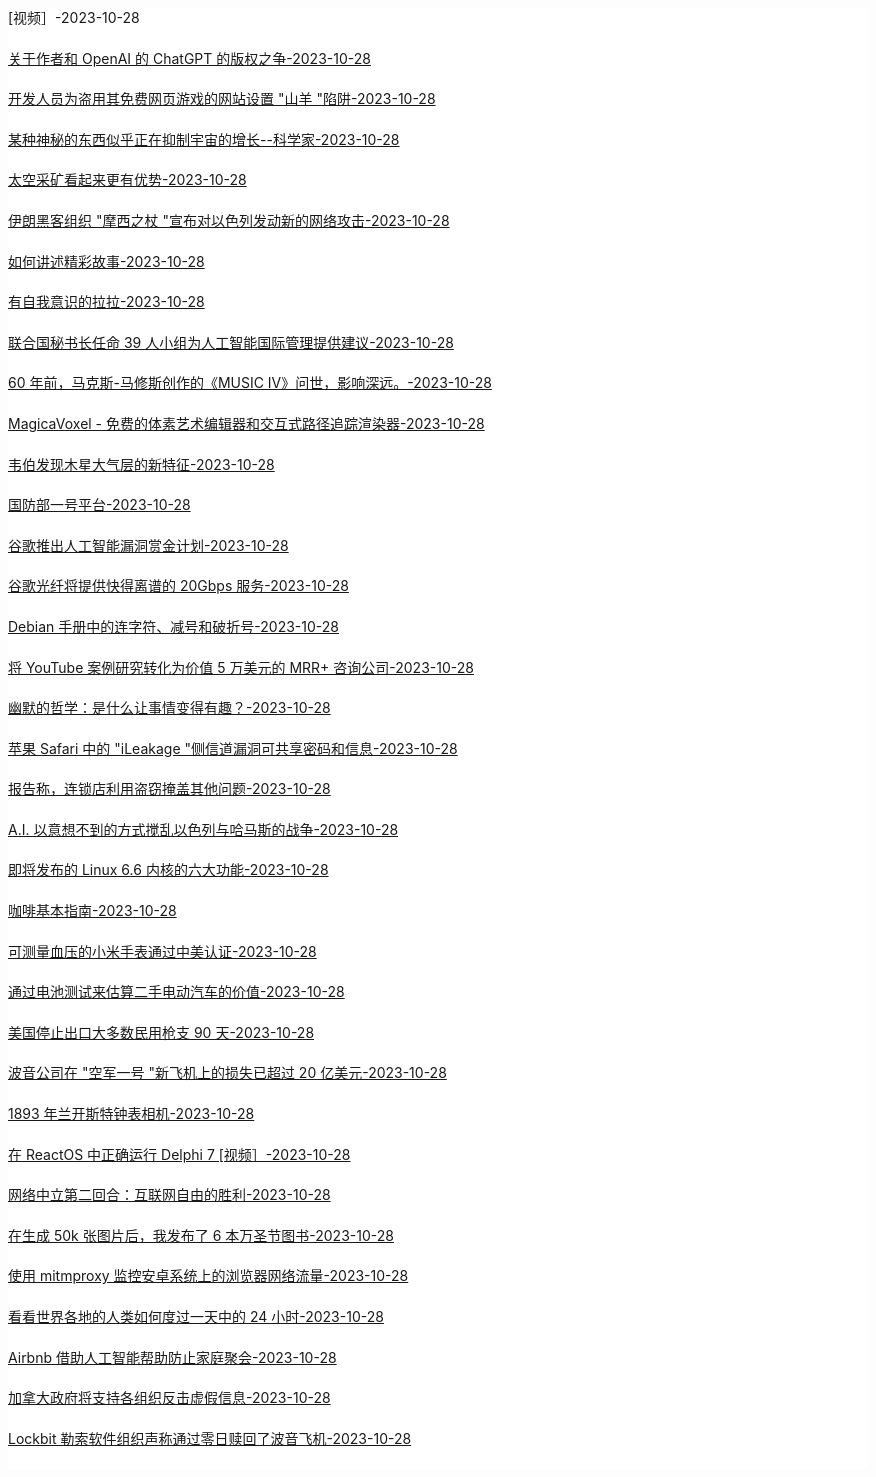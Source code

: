 [视频］-2023-10-28</a><br/><br/><a target=_blank rel=nofollow href="https://www.vox.com/future-perfect/2023/10/25/23930683/openai-chatgpt-george-rr-martin-john-grisham-ai-safety-artificial-intelligence-copyright-law-chatbot" >关于作者和 OpenAI 的 ChatGPT 的版权之争-2023-10-28</a><br/><br/><a target=_blank rel=nofollow href="https://arstechnica.com/gaming/2023/10/dev-sets-up-goatse-trap-for-sites-that-steal-his-free-web-game/" >开发人员为盗用其免费网页游戏的网站设置 "山羊 "陷阱-2023-10-28</a><br/><br/><a target=_blank rel=nofollow href="https://www.vice.com/en/article/4a3q5j/something-mysterious-appears-to-be-suppressing-the-universes-growth-scientists-say" >某种神秘的东西似乎正在抑制宇宙的增长--科学家-2023-10-28</a><br/><br/><a target=_blank rel=nofollow href="https://www.wired.com/story/things-are-looking-up-for-asteroid-mining/" >太空采矿看起来更有优势-2023-10-28</a><br/><br/><a target=_blank rel=nofollow href="https://twitter.com/AryJeay/status/1718263903568712036" >伊朗黑客组织 "摩西之杖 "宣布对以色列发动新的网络攻击-2023-10-28</a><br/><br/><a target=_blank rel=nofollow href="https://www.julian.com/blog/storytelling" >如何讲述精彩故事-2023-10-28</a><br/><br/><a target=_blank rel=nofollow href="https://www.youtube.com/watch?v=7AOdvSzVYxk" >有自我意识的拉拉-2023-10-28</a><br/><br/><a target=_blank rel=nofollow href="https://www.securityweek.com/un-chief-appoints-39-member-panel-to-advise-on-international-governance-of-artificial-intelligence/" >联合国秘书长任命 39 人小组为人工智能国际管理提供建议-2023-10-28</a><br/><br/><a target=_blank rel=nofollow href="https://archive.org/details/music-iv-programmers-manual" >60 年前，马克斯-马修斯创作的《MUSIC IV》问世，影响深远。-2023-10-28</a><br/><br/><a target=_blank rel=nofollow href="https://ephtracy.github.io/" >MagicaVoxel - 免费的体素艺术编辑器和交互式路径追踪渲染器-2023-10-28</a><br/><br/><a target=_blank rel=nofollow href="https://phys.org/news/2023-10-webb-feature-jupiter-atmosphere.html" >韦伯发现木星大气层的新特征-2023-10-28</a><br/><br/><a target=_blank rel=nofollow href="https://p1.dso.mil/" >国防部一号平台-2023-10-28</a><br/><br/><a target=_blank rel=nofollow href="https://www.scmagazine.com/news/google-launches-ai-bug-bounty-program-as-organizations-plan-to-study-risks" >谷歌推出人工智能漏洞赏金计划-2023-10-28</a><br/><br/><a target=_blank rel=nofollow href="https://arstechnica.com/gadgets/2023/10/google-fiber-is-getting-outrageously-fast-20gbps-service/" >谷歌光纤将提供快得离谱的 20Gbps 服务-2023-10-28</a><br/><br/><a target=_blank rel=nofollow href="https://lwn.net/SubscriberLink/947941/edf3785c348ab72d/" >Debian 手册中的连字符、减号和破折号-2023-10-28</a><br/><br/><a target=_blank rel=nofollow href="https://www.growtharchive.xyz/strategy/paddy-galloway-consulting" >将 YouTube 案例研究转化为价值 5 万美元的 MRR+ 咨询公司-2023-10-28</a><br/><br/><a target=_blank rel=nofollow href="https://1000wordphilosophy.com/2022/11/20/the-philosophy-of-humor/" >幽默的哲学：是什么让事情变得有趣？-2023-10-28</a><br/><br/><a target=_blank rel=nofollow href="https://www.scmagazine.com/news/ileakage-side-channel-flaw-in-apple-safari-can-share-passwords-messages" >苹果 Safari 中的 "iLeakage "侧信道漏洞可共享密码和信息-2023-10-28</a><br/><br/><a target=_blank rel=nofollow href="https://www.cnn.com/2023/10/27/business/crime-spree-retailers-are-actually-overstating-the-extent-of-theft-report-says/index.html" >报告称，连锁店利用盗窃掩盖其他问题-2023-10-28</a><br/><br/><a target=_blank rel=nofollow href="https://www.nytimes.com/2023/10/28/business/media/ai-muddies-israel-hamas-war-in-unexpected-way.html" >A.I. 以意想不到的方式搅乱以色列与哈马斯的战争-2023-10-28</a><br/><br/><a target=_blank rel=nofollow href="https://www.phoronix.com/news/Linux-6.6-Great-Features" >即将发布的 Linux 6.6 内核的六大功能-2023-10-28</a><br/><br/><a target=_blank rel=nofollow href="https://specialtykava.si/en/2023/10/19/basic-guide-to-coffee/" >咖啡基本指南-2023-10-28</a><br/><br/><a target=_blank rel=nofollow href="https://www.digitec.ch/en/page/the-new-watch-from-xiaomi-also-measures-blood-pressure-30204" >可测量血压的小米手表通过中美认证-2023-10-28</a><br/><br/><a target=_blank rel=nofollow href="https://www.japantimes.co.jp/business/2023/10/23/tech/secondhand-ev-worth/" >通过电池测试来估算二手电动汽车的价值-2023-10-28</a><br/><br/><a target=_blank rel=nofollow href="https://www.reuters.com/world/us/us-halts-exports-most-civilian-firearms-90-days-2023-10-27/" >美国停止出口大多数民用枪支 90 天-2023-10-28</a><br/><br/><a target=_blank rel=nofollow href="https://www.businessinsider.com/boeings-losses-air-force-one-project-two-billion-donald-trump-2023-10" >波音公司在 "空军一号 "新飞机上的损失已超过 20 亿美元-2023-10-28</a><br/><br/><a target=_blank rel=nofollow href="https://rarehistoricalphotos.com/lancaster-watch-spy-camera/" >1893 年兰开斯特钟表相机-2023-10-28</a><br/><br/><a target=_blank rel=nofollow href="https://www.youtube.com/watch?v=NASCkVfmz8Q" >在 ReactOS 中正确运行 Delphi 7 [视频］-2023-10-28</a><br/><br/><a target=_blank rel=nofollow href="https://tutanota.com/blog/net-neutrality" >网络中立第二回合：互联网自由的胜利-2023-10-28</a><br/><br/><a target=_blank rel=nofollow href="https://twitter.com/andupotorac/status/1718240707323064762" >在生成 50k 张图片后，我发布了 6 本万圣节图书-2023-10-28</a><br/><br/><a target=_blank rel=nofollow href="https://feeding.cloud.geek.nz/posts/monitoring-browser-network-traffic-on-android-using-mitmproxy/" >使用 mitmproxy 监控安卓系统上的浏览器网络流量-2023-10-28</a><br/><br/><a target=_blank rel=nofollow href="https://www.scientificamerican.com/article/see-how-humans-around-the-world-spend-the-24-hours-in-a-day1/" >看看世界各地的人类如何度过一天中的 24 小时-2023-10-28</a><br/><br/><a target=_blank rel=nofollow href="https://www.bbc.com/news/business-67156176" >Airbnb 借助人工智能帮助防止家庭聚会-2023-10-28</a><br/><br/><a target=_blank rel=nofollow href="https://www.canada.ca/en/canadian-heritage/news/2023/10/government-of-canada-will-support-organizations-to-counter-harmful-disinformation.html" >加拿大政府将支持各组织反击虚假信息-2023-10-28</a><br/><br/><a target=_blank rel=nofollow href="https://twitter.com/vxunderground/status/1718243288287764803" >Lockbit 勒索软件组织声称通过零日赎回了波音飞机-2023-10-28</a><br/><br/>